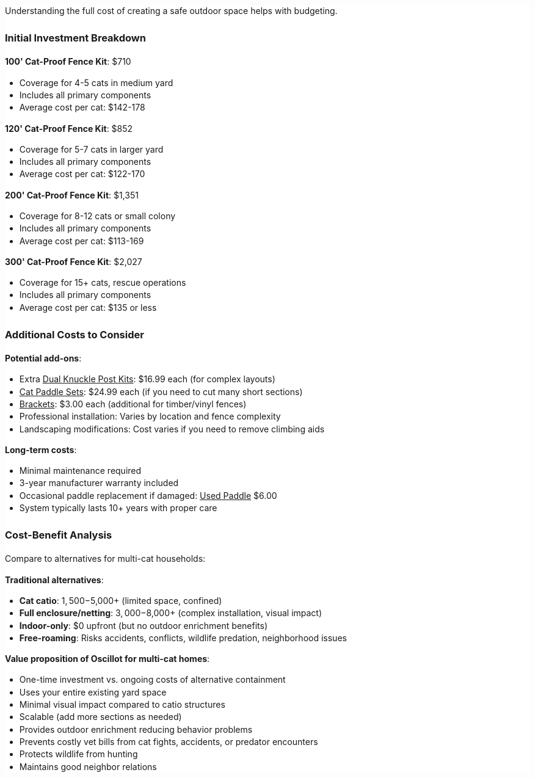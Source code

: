 Understanding the full cost of creating a safe outdoor space helps with budgeting.

### Initial Investment Breakdown

**100' Cat-Proof Fence Kit**: $710
- Coverage for 4-5 cats in medium yard
- Includes all primary components
- Average cost per cat: $142-178

**120' Cat-Proof Fence Kit**: $852
- Coverage for 5-7 cats in larger yard
- Includes all primary components
- Average cost per cat: $122-170

**200' Cat-Proof Fence Kit**: $1,351
- Coverage for 8-12 cats or small colony
- Includes all primary components
- Average cost per cat: $113-169

**300' Cat-Proof Fence Kit**: $2,027
- Coverage for 15+ cats, rescue operations
- Includes all primary components
- Average cost per cat: $135 or less

### Additional Costs to Consider

**Potential add-ons**:
- Extra [Dual Knuckle Post Kits](https://oscillotamerica.com/products/dual-knuckle-post-kit): $16.99 each (for complex layouts)
- [Cat Paddle Sets](https://oscillotamerica.com/products/paddle-set): $24.99 each (if you need to cut many short sections)
- [Brackets](https://oscillotamerica.com/products/bracket): $3.00 each (additional for timber/vinyl fences)
- Professional installation: Varies by location and fence complexity
- Landscaping modifications: Cost varies if you need to remove climbing aids

**Long-term costs**:
- Minimal maintenance required
- 3-year manufacturer warranty included
- Occasional paddle replacement if damaged: [Used Paddle](https://oscillotamerica.com/products/used-paddle) $6.00
- System typically lasts 10+ years with proper care

### Cost-Benefit Analysis

Compare to alternatives for multi-cat households:

**Traditional alternatives**:
- **Cat catio**: $1,500-$5,000+ (limited space, confined)
- **Full enclosure/netting**: $3,000-$8,000+ (complex installation, visual impact)
- **Indoor-only**: $0 upfront (but no outdoor enrichment benefits)
- **Free-roaming**: Risks accidents, conflicts, wildlife predation, neighborhood issues

**Value proposition of Oscillot for multi-cat homes**:
- One-time investment vs. ongoing costs of alternative containment
- Uses your entire existing yard space
- Minimal visual impact compared to catio structures
- Scalable (add more sections as needed)
- Provides outdoor enrichment reducing behavior problems
- Prevents costly vet bills from cat fights, accidents, or predator encounters
- Protects wildlife from hunting
- Maintains good neighbor relations
